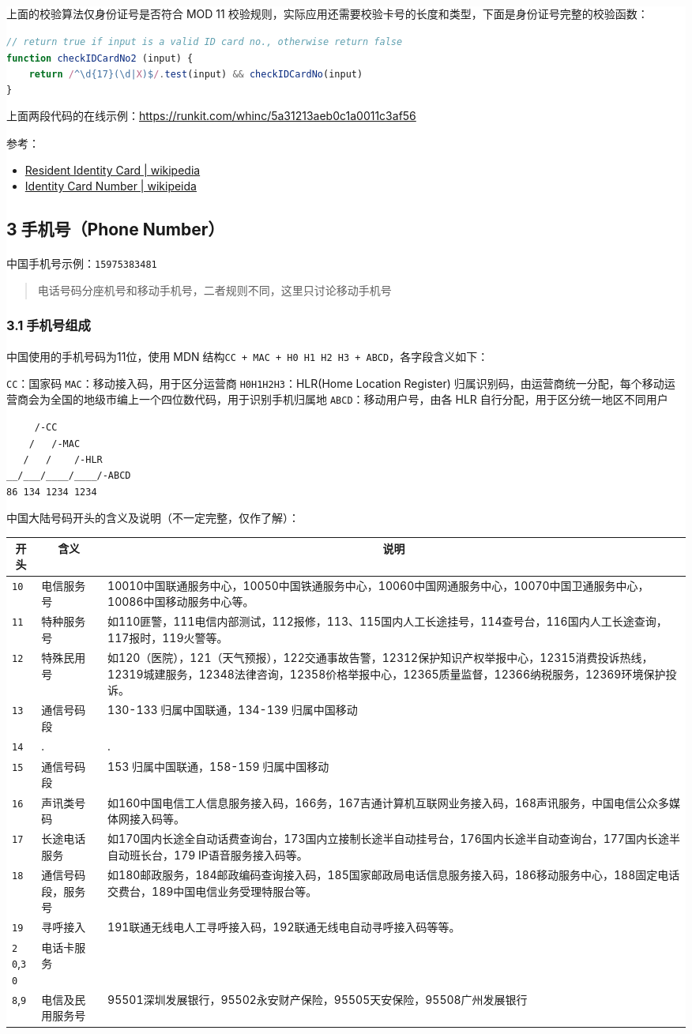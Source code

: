 上面的校验算法仅身份证号是否符合 MOD 11 校验规则，实际应用还需要校验卡号的长度和类型，下面是身份证号完整的校验函数：
```javascript
// return true if input is a valid ID card no., otherwise return false
function checkIDCardNo2 (input) {
    return /^\d{17}(\d|X)$/.test(input) && checkIDCardNo(input)
}
```

上面两段代码的在线示例：<https://runkit.com/whinc/5a31213aeb0c1a0011c3af56>

参考：
* [Resident Identity Card | wikipedia](https://en.wikipedia.org/wiki/Resident_Identity_Card)
* [Identity Card Number | wikipeida](https://en.wikipedia.org/wiki/Resident_Identity_Card#Identity_card_number)

## 3 手机号（Phone Number）

中国手机号示例：`15975383481`

>电话号码分座机号和移动手机号，二者规则不同，这里只讨论移动手机号

### 3.1 手机号组成

中国使用的手机号码为11位，使用 MDN 结构`CC + MAC + H0 H1 H2 H3 + ABCD`，各字段含义如下：

`CC`：国家码
`MAC`：移动接入码，用于区分运营商
`H0H1H2H3`：HLR(Home Location Register) 归属识别码，由运营商统一分配，每个移动运营商会为全国的地级市编上一个四位数代码，用于识别手机归属地
`ABCD`：移动用户号，由各 HLR 自行分配，用于区分统一地区不同用户

```
     /-CC
    /   /-MAC
   /   /    /-HLR
__/___/____/____/-ABCD
86 134 1234 1234
```

中国大陆号码开头的含义及说明（不一定完整，仅作了解）：

|开头|含义|说明|
|---|----|---|
|`10`|电信服务号|10010中国联通服务中心，10050中国铁通服务中心，10060中国网通服务中心，10070中国卫通服务中心，10086中国移动服务中心等。|
|`11`|特种服务号|如110匪警，111电信内部测试，112报修，113、115国内人工长途挂号，114查号台，116国内人工长途查询，117报时，119火警等。|
|`12`|特殊民用号|如120（医院），121（天气预报），122交通事故告警，12312保护知识产权举报中心，12315消费投诉热线，12319城建服务，12348法律咨询，12358价格举报中心，12365质量监督，12366纳税服务，12369环境保护投诉。|
|`13`|通信号码段|130-133 归属中国联通，134-139 归属中国移动|
|`14`|.|.|
|`15`|通信号码段|153 归属中国联通，158-159 归属中国移动|
|`16`|声讯类号码|如160中国电信工人信息服务接入码，166务，167吉通计算机互联网业务接入码，168声讯服务，中国电信公众多媒体网接入码等。|
|`17`|长途电话服务|如170国内长途全自动话费查询台，173国内立接制长途半自动挂号台，176国内长途半自动查询台，177国内长途半自动班长台，179 IP语音服务接入码等。|
|`18`|通信号码段，服务号|如180邮政服务，184邮政编码查询接入码，185国家邮政局电话信息服务接入码，186移动服务中心，188固定电话交费台，189中国电信业务受理特服台等。|
|`19`|寻呼接入|191联通无线电人工寻呼接入码，192联通无线电自动寻呼接入码等等。|
|`20`,`30`|电话卡服务|
|`8`,`9`|电信及民用服务号|95501深圳发展银行，95502永安财产保险，95505天安保险，95508广州发展银行|
